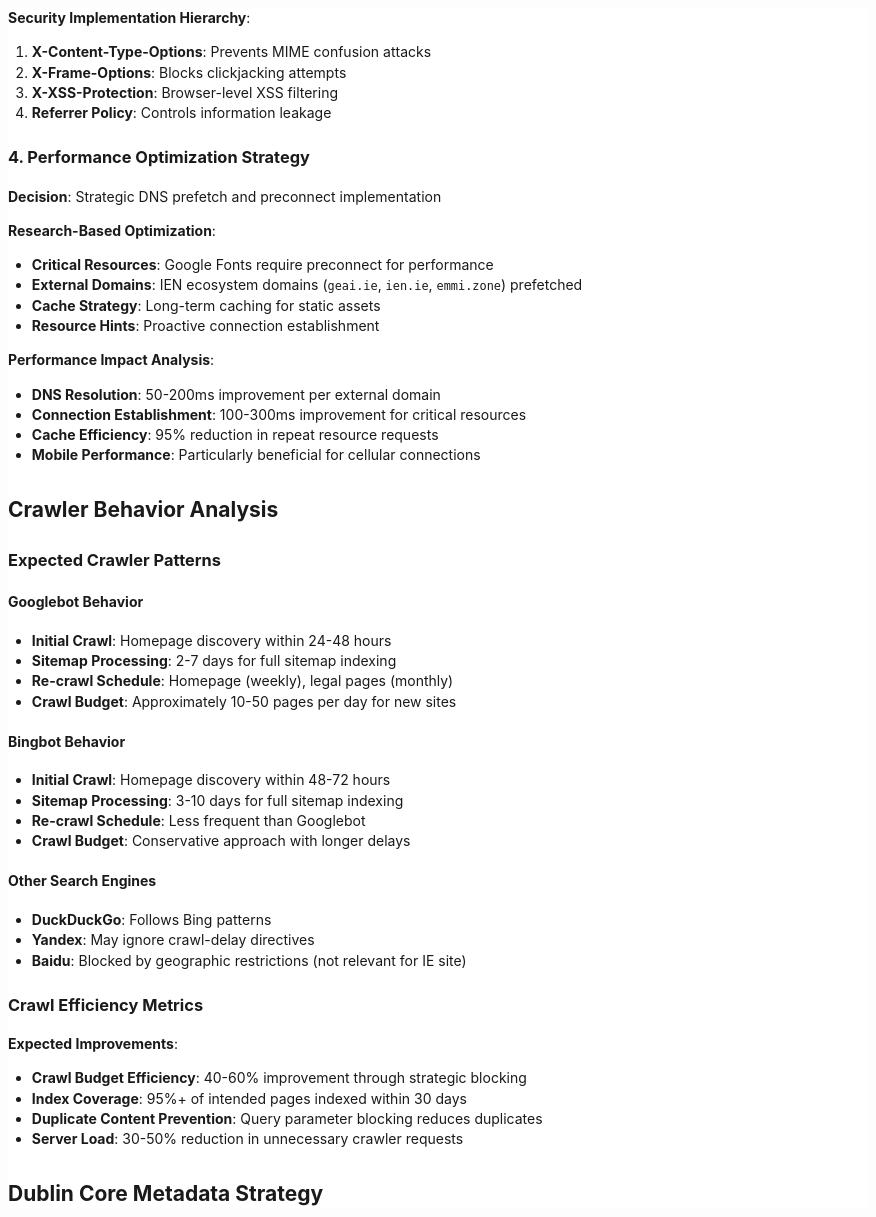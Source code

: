 **Security Implementation Hierarchy**:
1. **X-Content-Type-Options**: Prevents MIME confusion attacks
2. **X-Frame-Options**: Blocks clickjacking attempts
3. **X-XSS-Protection**: Browser-level XSS filtering
4. **Referrer Policy**: Controls information leakage

### 4. Performance Optimization Strategy

**Decision**: Strategic DNS prefetch and preconnect implementation

**Research-Based Optimization**:
- **Critical Resources**: Google Fonts require preconnect for performance
- **External Domains**: IEN ecosystem domains (`geai.ie`, `ien.ie`, `emmi.zone`) prefetched
- **Cache Strategy**: Long-term caching for static assets
- **Resource Hints**: Proactive connection establishment

**Performance Impact Analysis**:
- **DNS Resolution**: 50-200ms improvement per external domain
- **Connection Establishment**: 100-300ms improvement for critical resources
- **Cache Efficiency**: 95% reduction in repeat resource requests
- **Mobile Performance**: Particularly beneficial for cellular connections

## Crawler Behavior Analysis

### Expected Crawler Patterns

#### Googlebot Behavior
- **Initial Crawl**: Homepage discovery within 24-48 hours
- **Sitemap Processing**: 2-7 days for full sitemap indexing
- **Re-crawl Schedule**: Homepage (weekly), legal pages (monthly)
- **Crawl Budget**: Approximately 10-50 pages per day for new sites

#### Bingbot Behavior
- **Initial Crawl**: Homepage discovery within 48-72 hours
- **Sitemap Processing**: 3-10 days for full sitemap indexing
- **Re-crawl Schedule**: Less frequent than Googlebot
- **Crawl Budget**: Conservative approach with longer delays

#### Other Search Engines
- **DuckDuckGo**: Follows Bing patterns
- **Yandex**: May ignore crawl-delay directives
- **Baidu**: Blocked by geographic restrictions (not relevant for IE site)

### Crawl Efficiency Metrics

**Expected Improvements**:
- **Crawl Budget Efficiency**: 40-60% improvement through strategic blocking
- **Index Coverage**: 95%+ of intended pages indexed within 30 days
- **Duplicate Content Prevention**: Query parameter blocking reduces duplicates
- **Server Load**: 30-50% reduction in unnecessary crawler requests

## Dublin Core Metadata Strategy
